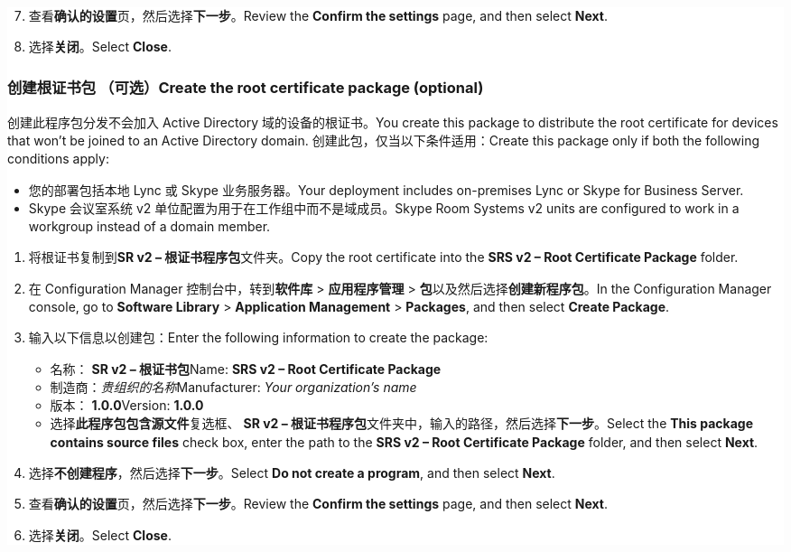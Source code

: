 7.  <span data-ttu-id="d44fa-258">查看**确认的设置**页，然后选择**下一步**。</span><span class="sxs-lookup"><span data-stu-id="d44fa-258">Review the **Confirm the settings** page, and then select **Next**.</span></span>

8.  <span data-ttu-id="d44fa-259">选择**关闭**。</span><span class="sxs-lookup"><span data-stu-id="d44fa-259">Select **Close**.</span></span>

### <a name="create-the-root-certificate-package-optional"></a><span data-ttu-id="d44fa-260">创建根证书包 （可选）</span><span class="sxs-lookup"><span data-stu-id="d44fa-260">Create the root certificate package (optional)</span></span>

<span data-ttu-id="d44fa-261">创建此程序包分发不会加入 Active Directory 域的设备的根证书。</span><span class="sxs-lookup"><span data-stu-id="d44fa-261">You create this package to distribute the root certificate for devices that won’t be joined to an Active Directory domain.</span></span> <span data-ttu-id="d44fa-262">创建此包，仅当以下条件适用：</span><span class="sxs-lookup"><span data-stu-id="d44fa-262">Create this package only if both the following conditions apply:</span></span>
-   <span data-ttu-id="d44fa-263">您的部署包括本地 Lync 或 Skype 业务服务器。</span><span class="sxs-lookup"><span data-stu-id="d44fa-263">Your deployment includes on-premises Lync or Skype for Business Server.</span></span>
-   <span data-ttu-id="d44fa-264">Skype 会议室系统 v2 单位配置为用于在工作组中而不是域成员。</span><span class="sxs-lookup"><span data-stu-id="d44fa-264">Skype Room Systems v2 units are configured to work in a workgroup instead of a domain member.</span></span>

1.  <span data-ttu-id="d44fa-265">将根证书复制到**SR v2 – 根证书程序包**文件夹。</span><span class="sxs-lookup"><span data-stu-id="d44fa-265">Copy the root certificate into the **SRS v2 – Root Certificate Package** folder.</span></span>

2.  <span data-ttu-id="d44fa-266">在 Configuration Manager 控制台中，转到**软件库** \> **应用程序管理** \> **包**以及然后选择**创建新程序包**。</span><span class="sxs-lookup"><span data-stu-id="d44fa-266">In the Configuration Manager console, go to **Software Library** \> **Application Management** \> **Packages**, and then select **Create Package**.</span></span>

3.  <span data-ttu-id="d44fa-267">输入以下信息以创建包：</span><span class="sxs-lookup"><span data-stu-id="d44fa-267">Enter the following information to create the package:</span></span>
    -   <span data-ttu-id="d44fa-268">名称： **SR v2 – 根证书包**</span><span class="sxs-lookup"><span data-stu-id="d44fa-268">Name: **SRS v2 – Root Certificate Package**</span></span>
    -   <span data-ttu-id="d44fa-269">制造商：*贵组织的名称*</span><span class="sxs-lookup"><span data-stu-id="d44fa-269">Manufacturer: *Your organization’s name*</span></span>
    -   <span data-ttu-id="d44fa-270">版本： **1.0.0**</span><span class="sxs-lookup"><span data-stu-id="d44fa-270">Version: **1.0.0**</span></span>
    -   <span data-ttu-id="d44fa-271">选择**此程序包包含源文件**复选框、 **SR v2 – 根证书程序包**文件夹中，输入的路径，然后选择**下一步**。</span><span class="sxs-lookup"><span data-stu-id="d44fa-271">Select the **This package contains source files** check box, enter the path to the **SRS v2 – Root Certificate Package** folder, and then select **Next**.</span></span>

4.  <span data-ttu-id="d44fa-272">选择**不创建程序**，然后选择**下一步**。</span><span class="sxs-lookup"><span data-stu-id="d44fa-272">Select **Do not create a program**, and then select **Next**.</span></span>

5.  <span data-ttu-id="d44fa-273">查看**确认的设置**页，然后选择**下一步**。</span><span class="sxs-lookup"><span data-stu-id="d44fa-273">Review the **Confirm the settings** page, and then select **Next**.</span></span>

6.  <span data-ttu-id="d44fa-274">选择**关闭**。</span><span class="sxs-lookup"><span data-stu-id="d44fa-274">Select **Close**.</span></span>
